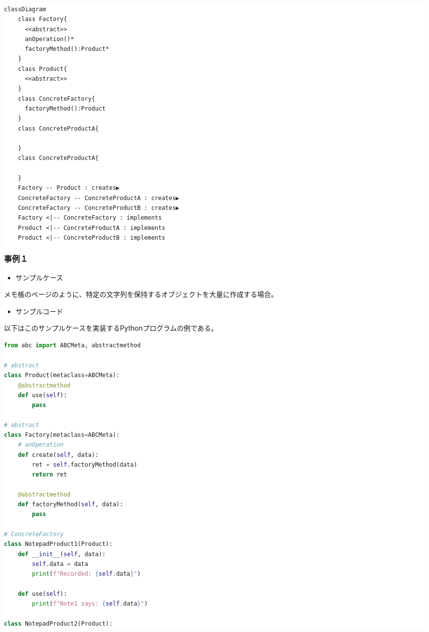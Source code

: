 ```mermaid
classDiagram
    class Factory{
      <<abstract>>
      anOperation()*
      factoryMethod():Product*
    }
    class Product{
      <<abstract>>
    }
    class ConcreteFactory{
      factoryMethod():Product
    }
    class ConcreteProductA{

    }
    class ConcreteProductA{

    }
    Factory -- Product : creates▶
    ConcreteFactory -- ConcreteProductA : creates▶
    ConcreteFactory -- ConcreteProductB : creates▶
    Factory <|-- ConcreteFactory : implements
    Product <|-- ConcreteProductA : implements
    Product <|-- ConcreteProductB : implements
```

### 事例１
* サンプルケース

メモ帳のページのように、特定の文字列を保持するオブジェクトを大量に作成する場合。

* サンプルコード

以下はこのサンプルケースを実装するPythonプログラムの例である。
```python
from abc import ABCMeta, abstractmethod

# abstract
class Product(metaclass=ABCMeta):
    @abstractmethod
    def use(self):
        pass

# abstract
class Factory(metaclass=ABCMeta):
    # anOperation
    def create(self, data):
        ret = self.factoryMethod(data)
        return ret

    @abstractmethod
    def factoryMethod(self, data):
        pass

# ConcreteFactory
class NotepadProduct1(Product):
    def __init__(self, data):
        self.data = data
        print(f"Recorded: {self.data}")

    def use(self):
        print(f"Note1 says: {self.data}")

class NotepadProduct2(Product):
```